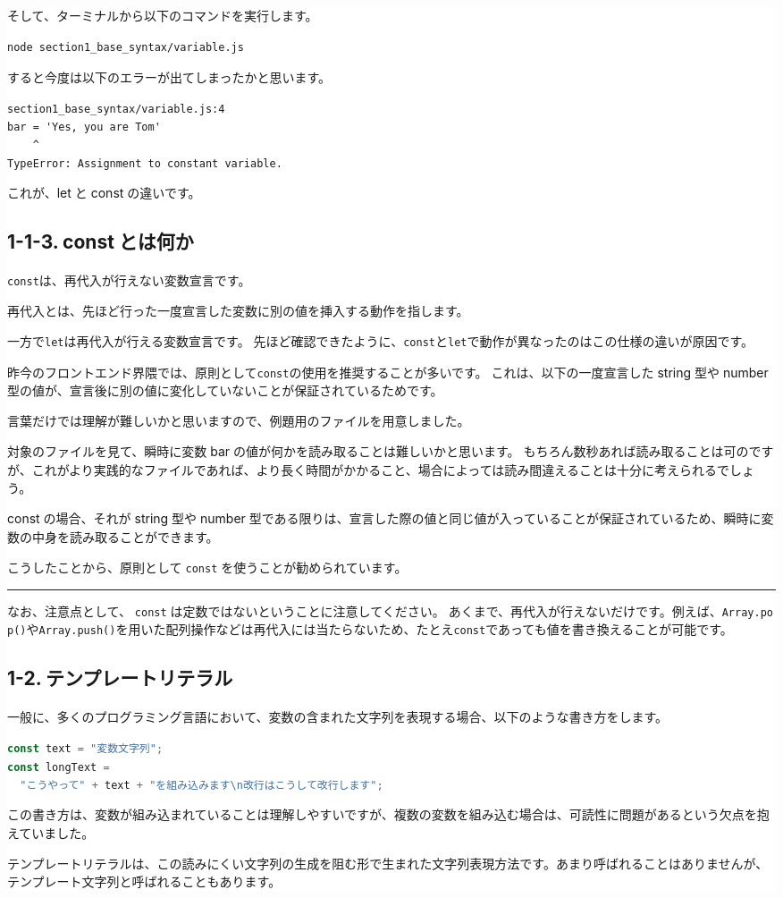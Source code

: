 そして、ターミナルから以下のコマンドを実行します。

```bash
node section1_base_syntax/variable.js
```

すると今度は以下のエラーが出てしまったかと思います。

```
section1_base_syntax/variable.js:4
bar = 'Yes, you are Tom'
    ^
TypeError: Assignment to constant variable.
```

これが、let と const の違いです。

## 1-1-3. const とは何か

`const`は、再代入が行えない変数宣言です。

再代入とは、先ほど行った一度宣言した変数に別の値を挿入する動作を指します。

一方で`let`は再代入が行える変数宣言です。
先ほど確認できたように、`const`と`let`で動作が異なったのはこの仕様の違いが原因です。

昨今のフロントエンド界隈では、原則として`const`の使用を推奨することが多いです。
これは、以下の一度宣言した string 型や number 型の値が、宣言後に別の値に変化していないことが保証されているためです。

言葉だけでは理解が難しいかと思いますので、<walkthrough-editor-open-file filepath="./section1_base_syntax/deficult_ex.js">例題用のファイル</walkthrough-editor-open-file>を用意しました。

対象のファイルを見て、瞬時に変数 bar の値が何かを読み取ることは難しいかと思います。
もちろん数秒あれば読み取ることは可のですが、これがより実践的なファイルであれば、より長く時間がかかること、場合によっては読み間違えることは十分に考えられるでしょう。

const の場合、それが string 型や number 型である限りは、宣言した際の値と同じ値が入っていることが保証されているため、瞬時に変数の中身を読み取ることができます。

こうしたことから、原則として `const` を使うことが勧められています。

---

なお、注意点として、 `const` は定数ではないということに注意してください。
あくまで、再代入が行えないだけです。例えば、`Array.pop()`や`Array.push()`を用いた配列操作などは再代入には当たらないため、たとえ`const`であっても値を書き換えることが可能です。

## 1-2. テンプレートリテラル

一般に、多くのプログラミング言語において、変数の含まれた文字列を表現する場合、以下のような書き方をします。

```javascript
const text = "変数文字列";
const longText =
  "こうやって" + text + "を組み込みます\n改行はこうして改行します";
```

この書き方は、変数が組み込まれていることは理解しやすいですが、複数の変数を組み込む場合は、可読性に問題があるという欠点を抱えていました。

テンプレートリテラルは、この読みにくい文字列の生成を阻む形で生まれた文字列表現方法です。あまり呼ばれることはありませんが、テンプレート文字列と呼ばれることもあります。
